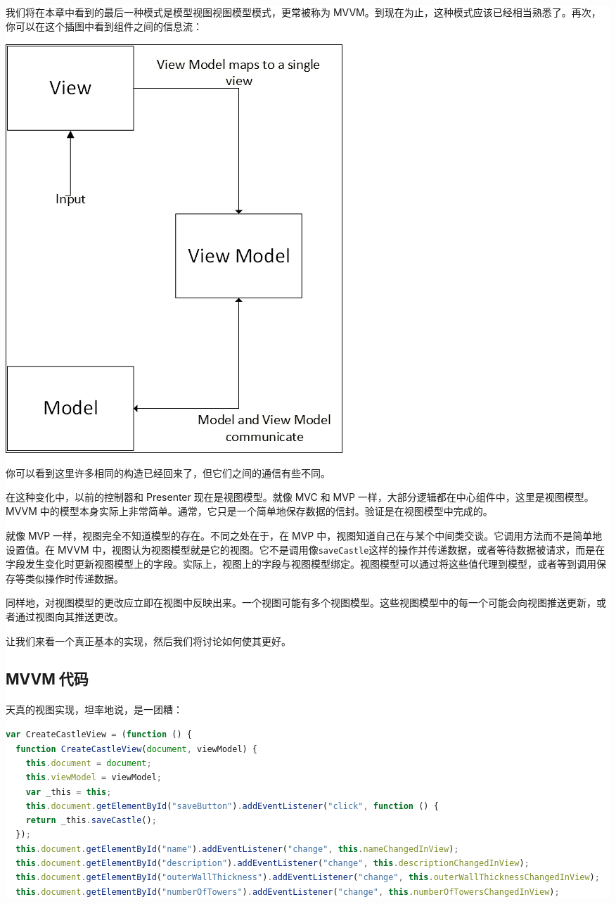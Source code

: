 我们将在本章中看到的最后一种模式是模型视图视图模型模式，更常被称为 MVVM。到现在为止，这种模式应该已经相当熟悉了。再次，你可以在这个插图中看到组件之间的信息流：

![模型视图视图模型](img/Image00040.jpg)

你可以看到这里许多相同的构造已经回来了，但它们之间的通信有些不同。

在这种变化中，以前的控制器和 Presenter 现在是视图模型。就像 MVC 和 MVP 一样，大部分逻辑都在中心组件中，这里是视图模型。MVVM 中的模型本身实际上非常简单。通常，它只是一个简单地保存数据的信封。验证是在视图模型中完成的。

就像 MVP 一样，视图完全不知道模型的存在。不同之处在于，在 MVP 中，视图知道自己在与某个中间类交谈。它调用方法而不是简单地设置值。在 MVVM 中，视图认为视图模型就是它的视图。它不是调用像`saveCastle`这样的操作并传递数据，或者等待数据被请求，而是在字段发生变化时更新视图模型上的字段。实际上，视图上的字段与视图模型绑定。视图模型可以通过将这些值代理到模型，或者等到调用保存等类似操作时传递数据。

同样地，对视图模型的更改应立即在视图中反映出来。一个视图可能有多个视图模型。这些视图模型中的每一个可能会向视图推送更新，或者通过视图向其推送更改。

让我们来看一个真正基本的实现，然后我们将讨论如何使其更好。

## MVVM 代码

天真的视图实现，坦率地说，是一团糟：

```js
var CreateCastleView = (function () {
  function CreateCastleView(document, viewModel) {
    this.document = document;
    this.viewModel = viewModel;
    var _this = this;
    this.document.getElementById("saveButton").addEventListener("click", function () {
    return _this.saveCastle();
  });
  this.document.getElementById("name").addEventListener("change", this.nameChangedInView);
  this.document.getElementById("description").addEventListener("change", this.descriptionChangedInView);
  this.document.getElementById("outerWallThickness").addEventListener("change", this.outerWallThicknessChangedInView);
  this.document.getElementById("numberOfTowers").addEventListener("change", this.numberOfTowersChangedInView);
```